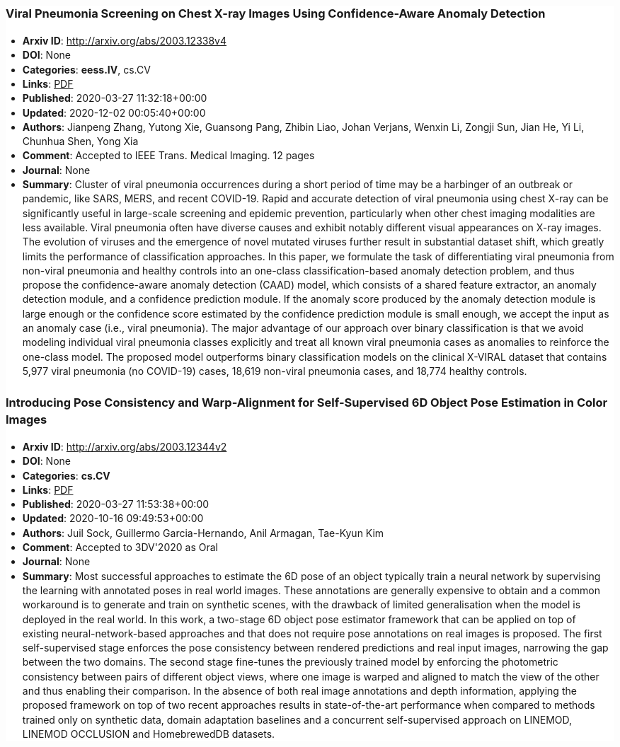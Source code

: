 

### Viral Pneumonia Screening on Chest X-ray Images Using Confidence-Aware Anomaly Detection
- **Arxiv ID**: http://arxiv.org/abs/2003.12338v4
- **DOI**: None
- **Categories**: **eess.IV**, cs.CV
- **Links**: [PDF](http://arxiv.org/pdf/2003.12338v4)
- **Published**: 2020-03-27 11:32:18+00:00
- **Updated**: 2020-12-02 00:05:40+00:00
- **Authors**: Jianpeng Zhang, Yutong Xie, Guansong Pang, Zhibin Liao, Johan Verjans, Wenxin Li, Zongji Sun, Jian He, Yi Li, Chunhua Shen, Yong Xia
- **Comment**: Accepted to IEEE Trans. Medical Imaging. 12 pages
- **Journal**: None
- **Summary**: Cluster of viral pneumonia occurrences during a short period of time may be a harbinger of an outbreak or pandemic, like SARS, MERS, and recent COVID-19. Rapid and accurate detection of viral pneumonia using chest X-ray can be significantly useful in large-scale screening and epidemic prevention, particularly when other chest imaging modalities are less available. Viral pneumonia often have diverse causes and exhibit notably different visual appearances on X-ray images. The evolution of viruses and the emergence of novel mutated viruses further result in substantial dataset shift, which greatly limits the performance of classification approaches. In this paper, we formulate the task of differentiating viral pneumonia from non-viral pneumonia and healthy controls into an one-class classification-based anomaly detection problem, and thus propose the confidence-aware anomaly detection (CAAD) model, which consists of a shared feature extractor, an anomaly detection module, and a confidence prediction module. If the anomaly score produced by the anomaly detection module is large enough or the confidence score estimated by the confidence prediction module is small enough, we accept the input as an anomaly case (i.e., viral pneumonia). The major advantage of our approach over binary classification is that we avoid modeling individual viral pneumonia classes explicitly and treat all known viral pneumonia cases as anomalies to reinforce the one-class model. The proposed model outperforms binary classification models on the clinical X-VIRAL dataset that contains 5,977 viral pneumonia (no COVID-19) cases, 18,619 non-viral pneumonia cases, and 18,774 healthy controls.



### Introducing Pose Consistency and Warp-Alignment for Self-Supervised 6D Object Pose Estimation in Color Images
- **Arxiv ID**: http://arxiv.org/abs/2003.12344v2
- **DOI**: None
- **Categories**: **cs.CV**
- **Links**: [PDF](http://arxiv.org/pdf/2003.12344v2)
- **Published**: 2020-03-27 11:53:38+00:00
- **Updated**: 2020-10-16 09:49:53+00:00
- **Authors**: Juil Sock, Guillermo Garcia-Hernando, Anil Armagan, Tae-Kyun Kim
- **Comment**: Accepted to 3DV'2020 as Oral
- **Journal**: None
- **Summary**: Most successful approaches to estimate the 6D pose of an object typically train a neural network by supervising the learning with annotated poses in real world images. These annotations are generally expensive to obtain and a common workaround is to generate and train on synthetic scenes, with the drawback of limited generalisation when the model is deployed in the real world. In this work, a two-stage 6D object pose estimator framework that can be applied on top of existing neural-network-based approaches and that does not require pose annotations on real images is proposed. The first self-supervised stage enforces the pose consistency between rendered predictions and real input images, narrowing the gap between the two domains. The second stage fine-tunes the previously trained model by enforcing the photometric consistency between pairs of different object views, where one image is warped and aligned to match the view of the other and thus enabling their comparison. In the absence of both real image annotations and depth information, applying the proposed framework on top of two recent approaches results in state-of-the-art performance when compared to methods trained only on synthetic data, domain adaptation baselines and a concurrent self-supervised approach on LINEMOD, LINEMOD OCCLUSION and HomebrewedDB datasets.
